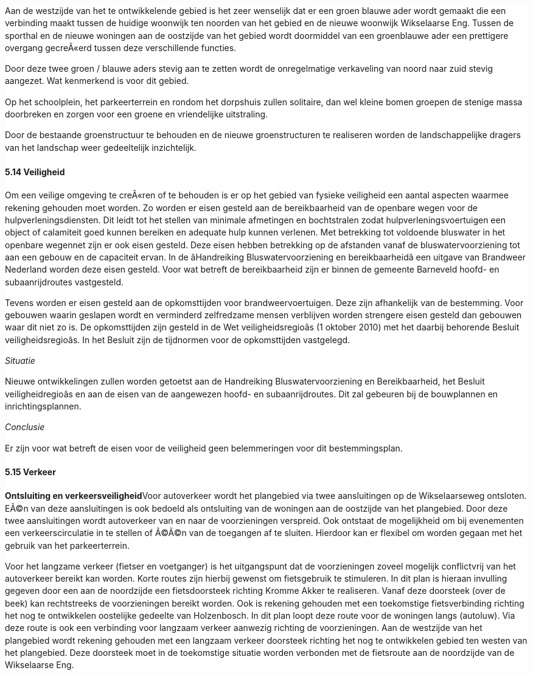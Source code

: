 Aan de westzijde van het te ontwikkelende gebied is het zeer wenselijk dat er een groen blauwe ader wordt gemaakt die een verbinding maakt tussen de huidige woonwijk ten noorden van het gebied en de nieuwe woonwijk Wikselaarse Eng. Tussen de sporthal en de nieuwe woningen aan de oostzijde van het gebied wordt doormiddel van een groenblauwe ader een prettigere overgang gecreÃ«erd tussen deze verschillende functies.

Door deze twee groen / blauwe aders stevig aan te zetten wordt de onregelmatige verkaveling van noord naar zuid stevig aangezet. Wat kenmerkend is voor dit gebied.

Op het schoolplein, het parkeerterrein en rondom het dorpshuis zullen solitaire, dan wel kleine bomen groepen de stenige massa doorbreken en zorgen voor een groene en vriendelijke uitstraling.

Door de bestaande groenstructuur te behouden en de nieuwe groenstructuren te realiseren worden de landschappelijke dragers van het landschap weer gedeeltelijk inzichtelijk.

#### 5\.14 Veiligheid

Om een veilige omgeving te creÃ«ren of te behouden is er op het gebied van fysieke veiligheid een aantal aspecten waarmee rekening gehouden moet worden. Zo worden er eisen gesteld aan de bereikbaarheid van de openbare wegen voor de hulpverleningsdiensten. Dit leidt tot het stellen van minimale afmetingen en bochtstralen zodat hulpverleningsvoertuigen een object of calamiteit goed kunnen bereiken en adequate hulp kunnen verlenen. Met betrekking tot voldoende bluswater in het openbare wegennet zijn er ook eisen gesteld. Deze eisen hebben betrekking op de afstanden vanaf de bluswatervoorziening tot aan een gebouw en de capaciteit ervan. In de âHandreiking Bluswatervoorziening en bereikbaarheidâ een uitgave van Brandweer Nederland worden deze eisen gesteld. Voor wat betreft de bereikbaarheid zijn er binnen de gemeente Barneveld hoofd\- en subaanrijdroutes vastgesteld.

Tevens worden er eisen gesteld aan de opkomsttijden voor brandweervoertuigen. Deze zijn afhankelijk van de bestemming. Voor gebouwen waarin geslapen wordt en verminderd zelfredzame mensen verblijven worden strengere eisen gesteld dan gebouwen waar dit niet zo is. De opkomsttijden zijn gesteld in de Wet veiligheidsregioâs (1 oktober 2010\) met het daarbij behorende Besluit veiligheidsregioâs. In het Besluit zijn de tijdnormen voor de opkomsttijden vastgelegd.

*Situatie*

Nieuwe ontwikkelingen zullen worden getoetst aan de Handreiking Bluswatervoorziening en Bereikbaarheid, het Besluit veiligheidregioâs en aan de eisen van de aangewezen hoofd\- en subaanrijdroutes. Dit zal gebeuren bij de bouwplannen en inrichtingsplannen.

*Conclusie*

Er zijn voor wat betreft de eisen voor de veiligheid geen belemmeringen voor dit bestemmingsplan.

#### 5\.15 Verkeer

**Ontsluiting en verkeersveiligheid**Voor autoverkeer wordt het plangebied via twee aansluitingen op de Wikselaarseweg ontsloten. EÃ©n van deze aansluitingen is ook bedoeld als ontsluiting van de woningen aan de oostzijde van het plangebied. Door deze twee aansluitingen wordt autoverkeer van en naar de voorzieningen verspreid. Ook ontstaat de mogelijkheid om bij evenementen een verkeerscirculatie in te stellen of Ã©Ã©n van de toegangen af te sluiten. Hierdoor kan er flexibel om worden gegaan met het gebruik van het parkeerterrein.

Voor het langzame verkeer (fietser en voetganger) is het uitgangspunt dat de voorzieningen zoveel mogelijk conflictvrij van het autoverkeer bereikt kan worden. Korte routes zijn hierbij gewenst om fietsgebruik te stimuleren. In dit plan is hieraan invulling gegeven door een aan de noordzijde een fietsdoorsteek richting Kromme Akker te realiseren. Vanaf deze doorsteek (over de beek) kan rechtstreeks de voorzieningen bereikt worden. Ook is rekening gehouden met een toekomstige fietsverbinding richting het nog te ontwikkelen oostelijke gedeelte van Holzenbosch. In dit plan loopt deze route voor de woningen langs (autoluw). Via deze route is ook een verbinding voor langzaam verkeer aanwezig richting de voorzieningen. Aan de westzijde van het plangebied wordt rekening gehouden met een langzaam verkeer doorsteek richting het nog te ontwikkelen gebied ten westen van het plangebied. Deze doorsteek moet in de toekomstige situatie worden verbonden met de fietsroute aan de noordzijde van de Wikselaarse Eng.

